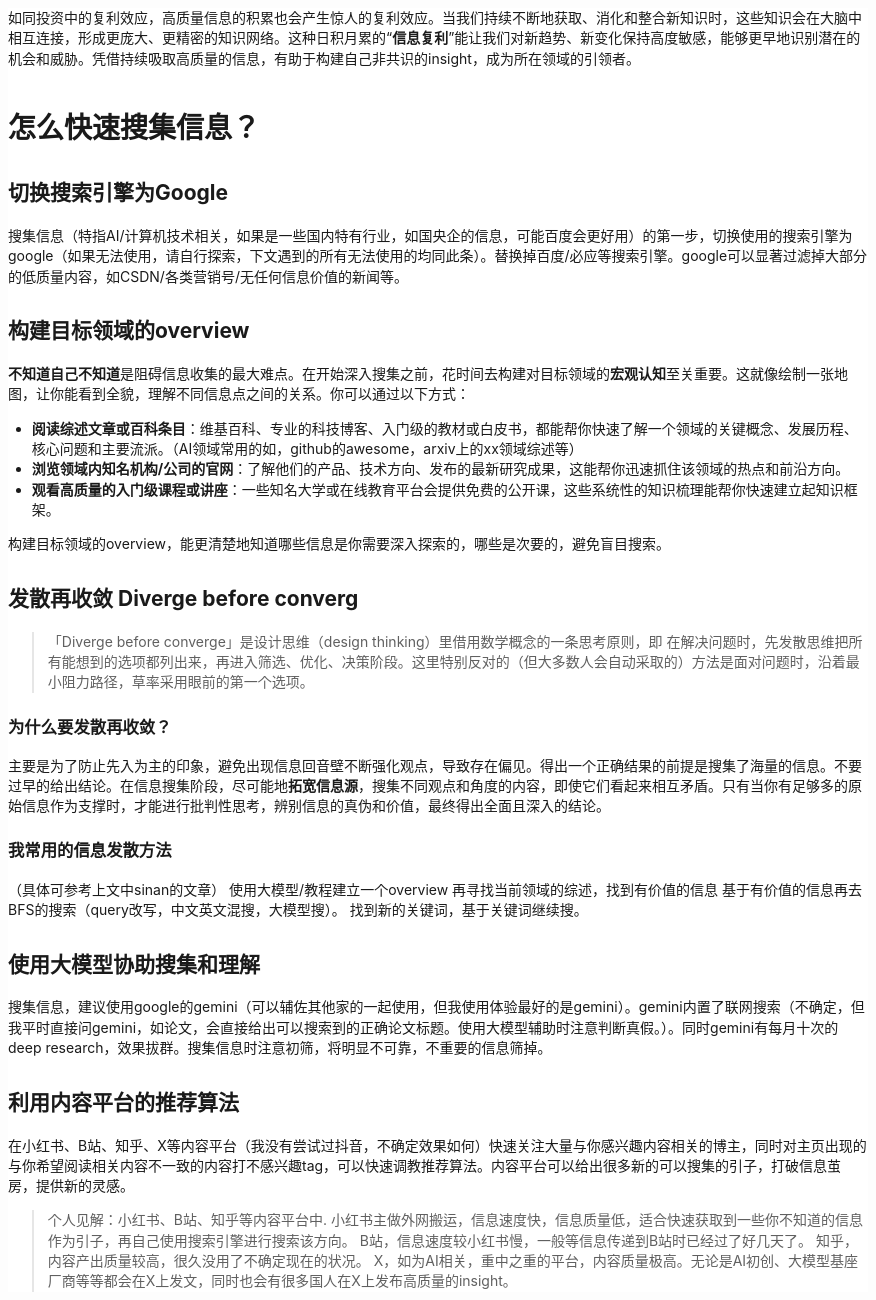 如同投资中的复利效应，高质量信息的积累也会产生惊人的复利效应。当我们持续不断地获取、消化和整合新知识时，这些知识会在大脑中相互连接，形成更庞大、更精密的知识网络。这种日积月累的“**信息复利**”能让我们对新趋势、新变化保持高度敏感，能够更早地识别潜在的机会和威胁。凭借持续吸取高质量的信息，有助于构建自己非共识的insight，成为所在领域的引领者。
# 怎么快速搜集信息？

## 切换搜索引擎为Google

搜集信息（特指AI/计算机技术相关，如果是一些国内特有行业，如国央企的信息，可能百度会更好用）的第一步，切换使用的搜索引擎为google（如果无法使用，请自行探索，下文遇到的所有无法使用的均同此条）。替换掉百度/必应等搜索引擎。google可以显著过滤掉大部分的低质量内容，如CSDN/各类营销号/无任何信息价值的新闻等。
## 构建目标领域的overview

**不知道自己不知道**是阻碍信息收集的最大难点。在开始深入搜集之前，花时间去构建对目标领域的**宏观认知**至关重要。这就像绘制一张地图，让你能看到全貌，理解不同信息点之间的关系。你可以通过以下方式：

- **阅读综述文章或百科条目**：维基百科、专业的科技博客、入门级的教材或白皮书，都能帮你快速了解一个领域的关键概念、发展历程、核心问题和主要流派。（AI领域常用的如，github的awesome，arxiv上的xx领域综述等）
- **浏览领域内知名机构/公司的官网**：了解他们的产品、技术方向、发布的最新研究成果，这能帮你迅速抓住该领域的热点和前沿方向。
- **观看高质量的入门级课程或讲座**：一些知名大学或在线教育平台会提供免费的公开课，这些系统性的知识梳理能帮你快速建立起知识框架。

构建目标领域的overview，能更清楚地知道哪些信息是你需要深入探索的，哪些是次要的，避免盲目搜索。
## 发散再收敛 Diverge before converg

 >「Diverge before converge」是设计思维（design thinking）里借用数学概念的一条思考原则，即 在解决问题时，先发散思维把所有能想到的选项都列出来，再进入筛选、优化、决策阶段。这里特别反对的（但大多数人会自动采取的）方法是面对问题时，沿着最小阻力路径，草率采用眼前的第一个选项。

### 为什么要发散再收敛？

主要是为了防止先入为主的印象，避免出现信息回音壁不断强化观点，导致存在偏见。得出一个正确结果的前提是搜集了海量的信息。不要过早的给出结论。在信息搜集阶段，尽可能地**拓宽信息源**，搜集不同观点和角度的内容，即使它们看起来相互矛盾。只有当你有足够多的原始信息作为支撑时，才能进行批判性思考，辨别信息的真伪和价值，最终得出全面且深入的结论。

### 我常用的信息发散方法

（具体可参考上文中sinan的文章）
使用大模型/教程建立一个overview
再寻找当前领域的综述，找到有价值的信息
基于有价值的信息再去BFS的搜索（query改写，中文英文混搜，大模型搜）。
找到新的关键词，基于关键词继续搜。
## 使用大模型协助搜集和理解

搜集信息，建议使用google的gemini（可以辅佐其他家的一起使用，但我使用体验最好的是gemini）。gemini内置了联网搜索（不确定，但我平时直接问gemini，如论文，会直接给出可以搜索到的正确论文标题。使用大模型辅助时注意判断真假。）。同时gemini有每月十次的deep research，效果拔群。搜集信息时注意初筛，将明显不可靠，不重要的信息筛掉。
## 利用内容平台的推荐算法

在小红书、B站、知乎、X等内容平台（我没有尝试过抖音，不确定效果如何）快速关注大量与你感兴趣内容相关的博主，同时对主页出现的与你希望阅读相关内容不一致的内容打不感兴趣tag，可以快速调教推荐算法。内容平台可以给出很多新的可以搜集的引子，打破信息茧房，提供新的灵感。

> 个人见解：小红书、B站、知乎等内容平台中.
> 小红书主做外网搬运，信息速度快，信息质量低，适合快速获取到一些你不知道的信息作为引子，再自己使用搜索引擎进行搜索该方向。
> B站，信息速度较小红书慢，一般等信息传递到B站时已经过了好几天了。
> 知乎，内容产出质量较高，很久没用了不确定现在的状况。
> X，如为AI相关，重中之重的平台，内容质量极高。无论是AI初创、大模型基座厂商等等都会在X上发文，同时也会有很多国人在X上发布高质量的insight。
